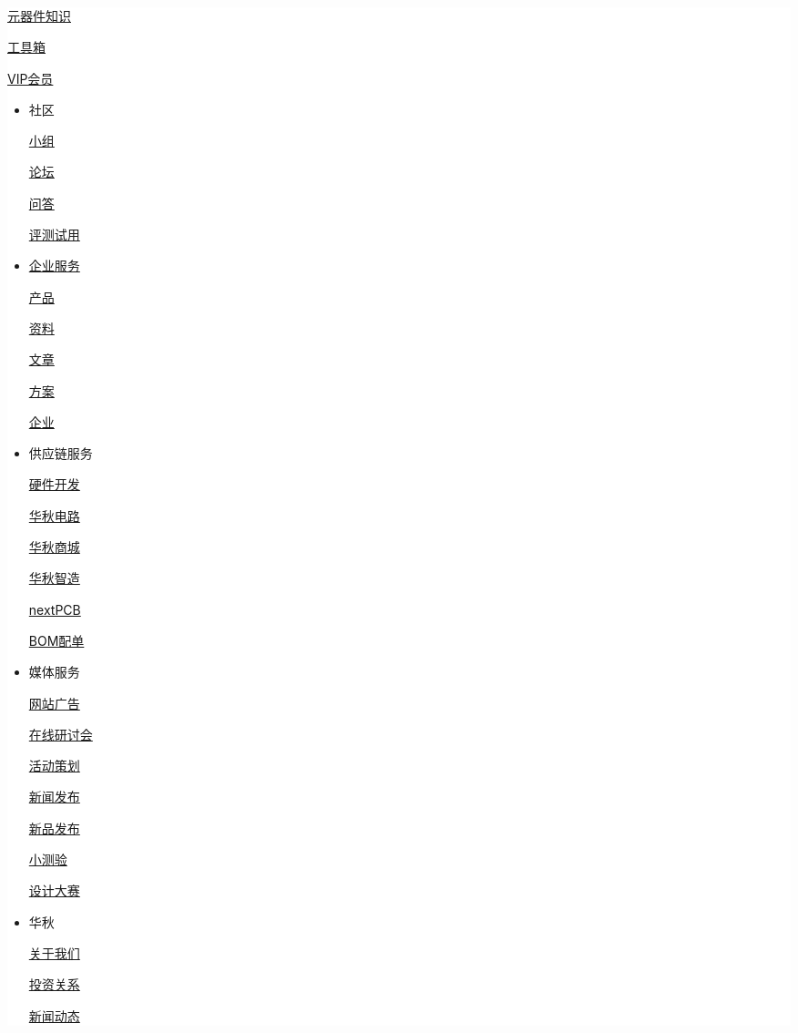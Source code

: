   [元器件知识](https://www.elecfans.com/yuanqijian/)

  [工具箱](https://www.elecfans.com/tools/)

  [VIP会员](https://www.elecfans.com/vip/#choose)

- 社区

  [小组](https://bbs.elecfans.com/group/)

  [论坛](https://bbs.elecfans.com/)

  [问答](https://bbs.elecfans.com/ask.html)

  [评测试用](https://bbs.elecfans.com/try.html)

- [企业服务](https://q.elecfans.com/)

  [产品](https://q.elecfans.com/p/)

  [资料](https://q.elecfans.com/soft/)

  [文章](https://q.elecfans.com/d/)

  [方案](https://q.elecfans.com/sol/)

  [企业](https://q.elecfans.com/c/)

- 供应链服务

  [硬件开发](https://www.elecfans.com/kf/)

  [华秋电路](https://www.hqpcb.com/)

  [华秋商城](https://www.hqchip.com/)

  [华秋智造](https://smt.hqchip.com/)

  [nextPCB](https://www.nextpcb.com/)

  [BOM配单](https://www.hqchip.com/bom.html)

- 媒体服务

  [网站广告](https://www.elecfans.com/help/service.html)

  [在线研讨会](https://webinar.elecfans.com/)

  [活动策划](https://event.elecfans.com/)

  [新闻发布](https://www.elecfans.com/news/)

  [新品发布](https://www.elecfans.com/xinpian/ic/)

  [小测验](https://www.elecfans.com/quiz/)

  [设计大赛](https://www.elecfans.com/contest/)

- 华秋

  [关于我们](https://www.elecfans.com/about/)

  [投资关系](https://www.hqchip.com/help/factsheet.html)

  [新闻动态](https://www.hqchip.com/help/news/lists.html)

